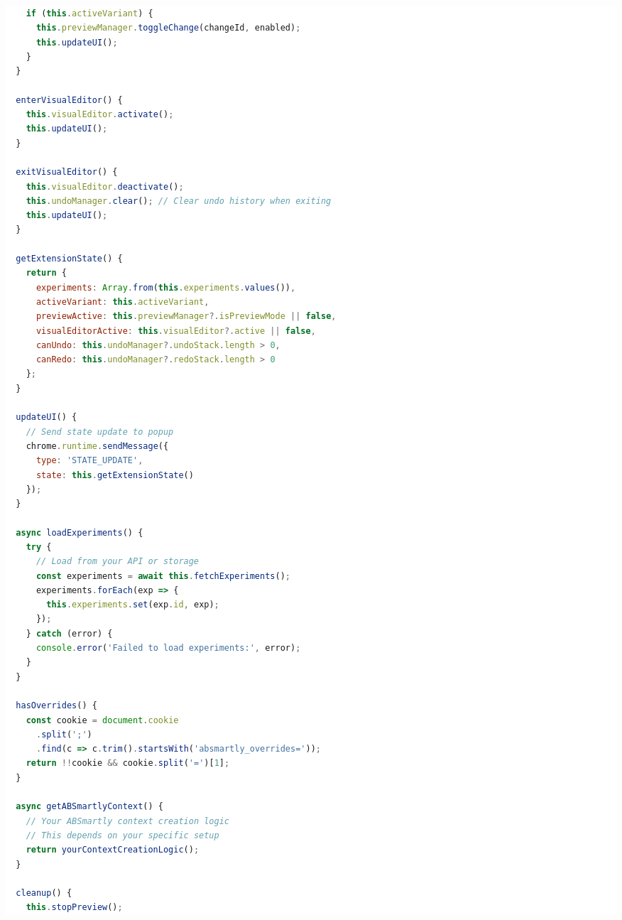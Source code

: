 ```javascript
    if (this.activeVariant) {
      this.previewManager.toggleChange(changeId, enabled);
      this.updateUI();
    }
  }

  enterVisualEditor() {
    this.visualEditor.activate();
    this.updateUI();
  }

  exitVisualEditor() {
    this.visualEditor.deactivate();
    this.undoManager.clear(); // Clear undo history when exiting
    this.updateUI();
  }

  getExtensionState() {
    return {
      experiments: Array.from(this.experiments.values()),
      activeVariant: this.activeVariant,
      previewActive: this.previewManager?.isPreviewMode || false,
      visualEditorActive: this.visualEditor?.active || false,
      canUndo: this.undoManager?.undoStack.length > 0,
      canRedo: this.undoManager?.redoStack.length > 0
    };
  }

  updateUI() {
    // Send state update to popup
    chrome.runtime.sendMessage({
      type: 'STATE_UPDATE',
      state: this.getExtensionState()
    });
  }

  async loadExperiments() {
    try {
      // Load from your API or storage
      const experiments = await this.fetchExperiments();
      experiments.forEach(exp => {
        this.experiments.set(exp.id, exp);
      });
    } catch (error) {
      console.error('Failed to load experiments:', error);
    }
  }

  hasOverrides() {
    const cookie = document.cookie
      .split(';')
      .find(c => c.trim().startsWith('absmartly_overrides='));
    return !!cookie && cookie.split('=')[1];
  }

  async getABSmartlyContext() {
    // Your ABSmartly context creation logic
    // This depends on your specific setup
    return yourContextCreationLogic();
  }

  cleanup() {
    this.stopPreview();
```